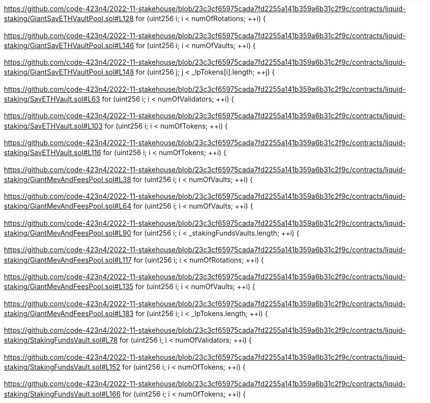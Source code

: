 https://github.com/code-423n4/2022-11-stakehouse/blob/23c3cf65975cada7fd2255a141b359a6b31c2f9c/contracts/liquid-staking/GiantSavETHVaultPool.sol#L128
        for (uint256 i; i < numOfRotations; ++i) {

https://github.com/code-423n4/2022-11-stakehouse/blob/23c3cf65975cada7fd2255a141b359a6b31c2f9c/contracts/liquid-staking/GiantSavETHVaultPool.sol#L146
        for (uint256 i; i < numOfVaults; ++i) {

https://github.com/code-423n4/2022-11-stakehouse/blob/23c3cf65975cada7fd2255a141b359a6b31c2f9c/contracts/liquid-staking/GiantSavETHVaultPool.sol#L148
            for (uint256 j; j < _lpTokens[i].length; ++j) {

https://github.com/code-423n4/2022-11-stakehouse/blob/23c3cf65975cada7fd2255a141b359a6b31c2f9c/contracts/liquid-staking/SavETHVault.sol#L63
        for (uint256 i; i < numOfValidators; ++i) {

https://github.com/code-423n4/2022-11-stakehouse/blob/23c3cf65975cada7fd2255a141b359a6b31c2f9c/contracts/liquid-staking/SavETHVault.sol#L103
        for (uint256 i; i < numOfTokens; ++i) {

https://github.com/code-423n4/2022-11-stakehouse/blob/23c3cf65975cada7fd2255a141b359a6b31c2f9c/contracts/liquid-staking/SavETHVault.sol#L116
        for (uint256 i; i < numOfTokens; ++i) {

https://github.com/code-423n4/2022-11-stakehouse/blob/23c3cf65975cada7fd2255a141b359a6b31c2f9c/contracts/liquid-staking/GiantMevAndFeesPool.sol#L38
        for (uint256 i; i < numOfVaults; ++i) {

https://github.com/code-423n4/2022-11-stakehouse/blob/23c3cf65975cada7fd2255a141b359a6b31c2f9c/contracts/liquid-staking/GiantMevAndFeesPool.sol#L64
        for (uint256 i; i < numOfVaults; ++i) {

https://github.com/code-423n4/2022-11-stakehouse/blob/23c3cf65975cada7fd2255a141b359a6b31c2f9c/contracts/liquid-staking/GiantMevAndFeesPool.sol#L90
        for (uint256 i; i < _stakingFundsVaults.length; ++i) {

https://github.com/code-423n4/2022-11-stakehouse/blob/23c3cf65975cada7fd2255a141b359a6b31c2f9c/contracts/liquid-staking/GiantMevAndFeesPool.sol#L117
        for (uint256 i; i < numOfRotations; ++i) {

https://github.com/code-423n4/2022-11-stakehouse/blob/23c3cf65975cada7fd2255a141b359a6b31c2f9c/contracts/liquid-staking/GiantMevAndFeesPool.sol#L135
        for (uint256 i; i < numOfVaults; ++i) {

https://github.com/code-423n4/2022-11-stakehouse/blob/23c3cf65975cada7fd2255a141b359a6b31c2f9c/contracts/liquid-staking/GiantMevAndFeesPool.sol#L183
        for (uint256 i; i < _lpTokens.length; ++i) {

https://github.com/code-423n4/2022-11-stakehouse/blob/23c3cf65975cada7fd2255a141b359a6b31c2f9c/contracts/liquid-staking/StakingFundsVault.sol#L78
        for (uint256 i; i < numOfValidators; ++i) {

https://github.com/code-423n4/2022-11-stakehouse/blob/23c3cf65975cada7fd2255a141b359a6b31c2f9c/contracts/liquid-staking/StakingFundsVault.sol#L152
        for (uint256 i; i < numOfTokens; ++i) {

https://github.com/code-423n4/2022-11-stakehouse/blob/23c3cf65975cada7fd2255a141b359a6b31c2f9c/contracts/liquid-staking/StakingFundsVault.sol#L166
        for (uint256 i; i < numOfTokens; ++i) {
